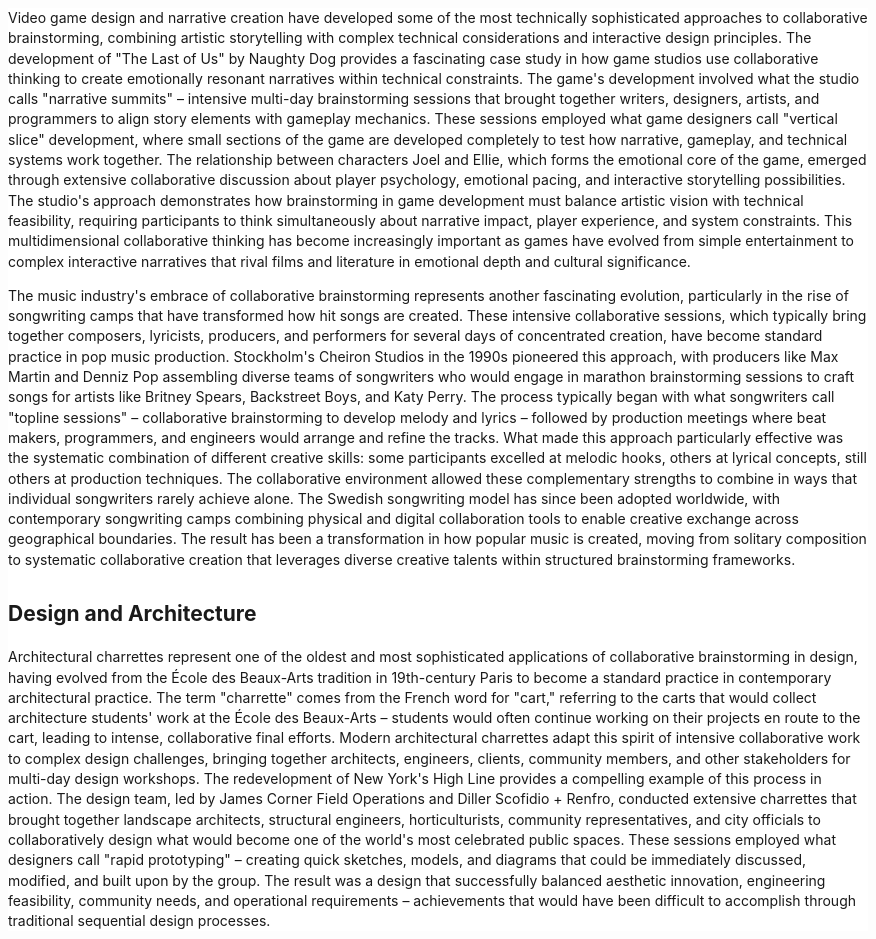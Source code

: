 Video game design and narrative creation have developed some of the most technically sophisticated approaches to collaborative brainstorming, combining artistic storytelling with complex technical considerations and interactive design principles. The development of "The Last of Us" by Naughty Dog provides a fascinating case study in how game studios use collaborative thinking to create emotionally resonant narratives within technical constraints. The game's development involved what the studio calls "narrative summits" – intensive multi-day brainstorming sessions that brought together writers, designers, artists, and programmers to align story elements with gameplay mechanics. These sessions employed what game designers call "vertical slice" development, where small sections of the game are developed completely to test how narrative, gameplay, and technical systems work together. The relationship between characters Joel and Ellie, which forms the emotional core of the game, emerged through extensive collaborative discussion about player psychology, emotional pacing, and interactive storytelling possibilities. The studio's approach demonstrates how brainstorming in game development must balance artistic vision with technical feasibility, requiring participants to think simultaneously about narrative impact, player experience, and system constraints. This multidimensional collaborative thinking has become increasingly important as games have evolved from simple entertainment to complex interactive narratives that rival films and literature in emotional depth and cultural significance.

The music industry's embrace of collaborative brainstorming represents another fascinating evolution, particularly in the rise of songwriting camps that have transformed how hit songs are created. These intensive collaborative sessions, which typically bring together composers, lyricists, producers, and performers for several days of concentrated creation, have become standard practice in pop music production. Stockholm's Cheiron Studios in the 1990s pioneered this approach, with producers like Max Martin and Denniz Pop assembling diverse teams of songwriters who would engage in marathon brainstorming sessions to craft songs for artists like Britney Spears, Backstreet Boys, and Katy Perry. The process typically began with what songwriters call "topline sessions" – collaborative brainstorming to develop melody and lyrics – followed by production meetings where beat makers, programmers, and engineers would arrange and refine the tracks. What made this approach particularly effective was the systematic combination of different creative skills: some participants excelled at melodic hooks, others at lyrical concepts, still others at production techniques. The collaborative environment allowed these complementary strengths to combine in ways that individual songwriters rarely achieve alone. The Swedish songwriting model has since been adopted worldwide, with contemporary songwriting camps combining physical and digital collaboration tools to enable creative exchange across geographical boundaries. The result has been a transformation in how popular music is created, moving from solitary composition to systematic collaborative creation that leverages diverse creative talents within structured brainstorming frameworks.

## Design and Architecture

Architectural charrettes represent one of the oldest and most sophisticated applications of collaborative brainstorming in design, having evolved from the École des Beaux-Arts tradition in 19th-century Paris to become a standard practice in contemporary architectural practice. The term "charrette" comes from the French word for "cart," referring to the carts that would collect architecture students' work at the École des Beaux-Arts – students would often continue working on their projects en route to the cart, leading to intense, collaborative final efforts. Modern architectural charrettes adapt this spirit of intensive collaborative work to complex design challenges, bringing together architects, engineers, clients, community members, and other stakeholders for multi-day design workshops. The redevelopment of New York's High Line provides a compelling example of this process in action. The design team, led by James Corner Field Operations and Diller Scofidio + Renfro, conducted extensive charrettes that brought together landscape architects, structural engineers, horticulturists, community representatives, and city officials to collaboratively design what would become one of the world's most celebrated public spaces. These sessions employed what designers call "rapid prototyping" – creating quick sketches, models, and diagrams that could be immediately discussed, modified, and built upon by the group. The result was a design that successfully balanced aesthetic innovation, engineering feasibility, community needs, and operational requirements – achievements that would have been difficult to accomplish through traditional sequential design processes.
